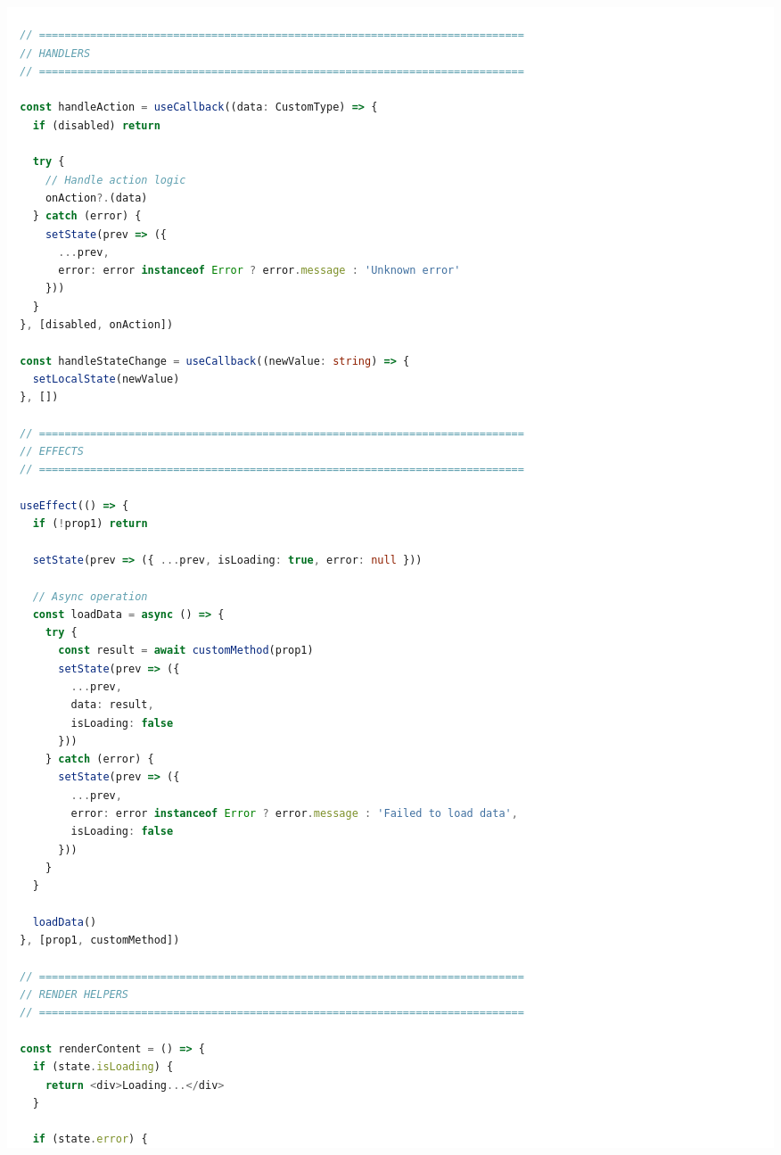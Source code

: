 ````typescript

  // ============================================================================
  // HANDLERS
  // ============================================================================

  const handleAction = useCallback((data: CustomType) => {
    if (disabled) return

    try {
      // Handle action logic
      onAction?.(data)
    } catch (error) {
      setState(prev => ({
        ...prev,
        error: error instanceof Error ? error.message : 'Unknown error'
      }))
    }
  }, [disabled, onAction])

  const handleStateChange = useCallback((newValue: string) => {
    setLocalState(newValue)
  }, [])

  // ============================================================================
  // EFFECTS
  // ============================================================================

  useEffect(() => {
    if (!prop1) return

    setState(prev => ({ ...prev, isLoading: true, error: null }))

    // Async operation
    const loadData = async () => {
      try {
        const result = await customMethod(prop1)
        setState(prev => ({
          ...prev,
          data: result,
          isLoading: false
        }))
      } catch (error) {
        setState(prev => ({
          ...prev,
          error: error instanceof Error ? error.message : 'Failed to load data',
          isLoading: false
        }))
      }
    }

    loadData()
  }, [prop1, customMethod])

  // ============================================================================
  // RENDER HELPERS
  // ============================================================================

  const renderContent = () => {
    if (state.isLoading) {
      return <div>Loading...</div>
    }

    if (state.error) {
````